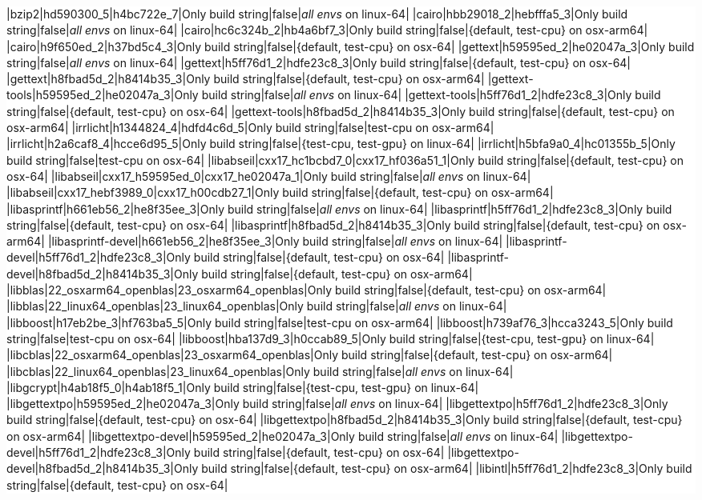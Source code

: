 |bzip2|hd590300_5|h4bc722e_7|Only build string|false|*all envs* on linux-64|
|cairo|hbb29018_2|hebfffa5_3|Only build string|false|*all envs* on linux-64|
|cairo|hc6c324b_2|hb4a6bf7_3|Only build string|false|{default, test-cpu} on osx-arm64|
|cairo|h9f650ed_2|h37bd5c4_3|Only build string|false|{default, test-cpu} on osx-64|
|gettext|h59595ed_2|he02047a_3|Only build string|false|*all envs* on linux-64|
|gettext|h5ff76d1_2|hdfe23c8_3|Only build string|false|{default, test-cpu} on osx-64|
|gettext|h8fbad5d_2|h8414b35_3|Only build string|false|{default, test-cpu} on osx-arm64|
|gettext-tools|h59595ed_2|he02047a_3|Only build string|false|*all envs* on linux-64|
|gettext-tools|h5ff76d1_2|hdfe23c8_3|Only build string|false|{default, test-cpu} on osx-64|
|gettext-tools|h8fbad5d_2|h8414b35_3|Only build string|false|{default, test-cpu} on osx-arm64|
|irrlicht|h1344824_4|hdfd4c6d_5|Only build string|false|test-cpu on osx-arm64|
|irrlicht|h2a6caf8_4|hcce6d95_5|Only build string|false|{test-cpu, test-gpu} on linux-64|
|irrlicht|h5bfa9a0_4|hc01355b_5|Only build string|false|test-cpu on osx-64|
|libabseil|cxx17_hc1bcbd7_0|cxx17_hf036a51_1|Only build string|false|{default, test-cpu} on osx-64|
|libabseil|cxx17_h59595ed_0|cxx17_he02047a_1|Only build string|false|*all envs* on linux-64|
|libabseil|cxx17_hebf3989_0|cxx17_h00cdb27_1|Only build string|false|{default, test-cpu} on osx-arm64|
|libasprintf|h661eb56_2|he8f35ee_3|Only build string|false|*all envs* on linux-64|
|libasprintf|h5ff76d1_2|hdfe23c8_3|Only build string|false|{default, test-cpu} on osx-64|
|libasprintf|h8fbad5d_2|h8414b35_3|Only build string|false|{default, test-cpu} on osx-arm64|
|libasprintf-devel|h661eb56_2|he8f35ee_3|Only build string|false|*all envs* on linux-64|
|libasprintf-devel|h5ff76d1_2|hdfe23c8_3|Only build string|false|{default, test-cpu} on osx-64|
|libasprintf-devel|h8fbad5d_2|h8414b35_3|Only build string|false|{default, test-cpu} on osx-arm64|
|libblas|22_osxarm64_openblas|23_osxarm64_openblas|Only build string|false|{default, test-cpu} on osx-arm64|
|libblas|22_linux64_openblas|23_linux64_openblas|Only build string|false|*all envs* on linux-64|
|libboost|h17eb2be_3|hf763ba5_5|Only build string|false|test-cpu on osx-arm64|
|libboost|h739af76_3|hcca3243_5|Only build string|false|test-cpu on osx-64|
|libboost|hba137d9_3|h0ccab89_5|Only build string|false|{test-cpu, test-gpu} on linux-64|
|libcblas|22_osxarm64_openblas|23_osxarm64_openblas|Only build string|false|{default, test-cpu} on osx-arm64|
|libcblas|22_linux64_openblas|23_linux64_openblas|Only build string|false|*all envs* on linux-64|
|libgcrypt|h4ab18f5_0|h4ab18f5_1|Only build string|false|{test-cpu, test-gpu} on linux-64|
|libgettextpo|h59595ed_2|he02047a_3|Only build string|false|*all envs* on linux-64|
|libgettextpo|h5ff76d1_2|hdfe23c8_3|Only build string|false|{default, test-cpu} on osx-64|
|libgettextpo|h8fbad5d_2|h8414b35_3|Only build string|false|{default, test-cpu} on osx-arm64|
|libgettextpo-devel|h59595ed_2|he02047a_3|Only build string|false|*all envs* on linux-64|
|libgettextpo-devel|h5ff76d1_2|hdfe23c8_3|Only build string|false|{default, test-cpu} on osx-64|
|libgettextpo-devel|h8fbad5d_2|h8414b35_3|Only build string|false|{default, test-cpu} on osx-arm64|
|libintl|h5ff76d1_2|hdfe23c8_3|Only build string|false|{default, test-cpu} on osx-64|